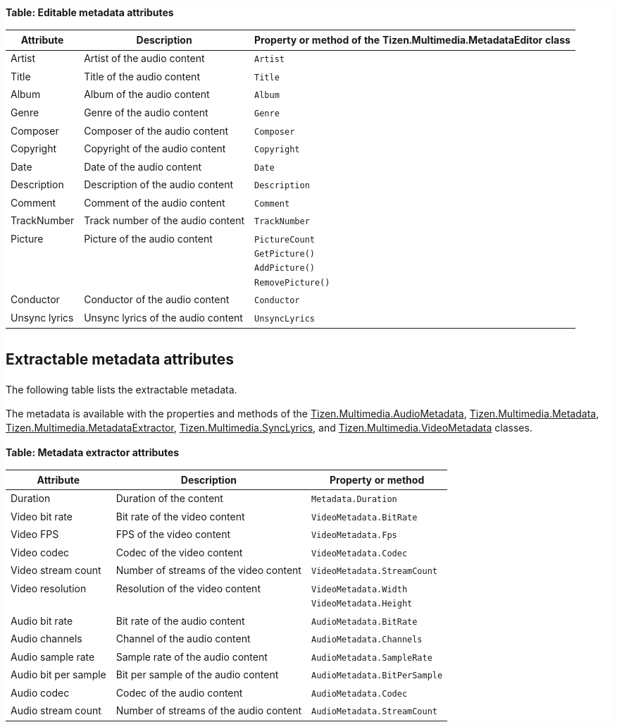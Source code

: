**Table: Editable metadata attributes**

| Attribute     | Description                        | Property or method of the Tizen.Multimedia.MetadataEditor class |
|-------------|----------------------------------|----------------------------------------|
| Artist        | Artist of the audio content        | `Artist`                                 |
| Title         | Title of the audio content         | `Title`                                  |
| Album         | Album of the audio content         | `Album`                                  |
| Genre         | Genre of the audio content         | `Genre`                                  |
| Composer        | Composer of the audio content        | `Composer`                                 |
| Copyright     | Copyright of the audio content     | `Copyright`                              |
| Date          | Date of the audio content          | `Date`                                   |
| Description   | Description of the audio content   | `Description`                            |
| Comment       | Comment of the audio content       | `Comment`                                |
| TrackNumber   | Track number of the audio content  | `TrackNumber`                            |
| Picture       | Picture of the audio content       | `PictureCount`<br>`GetPicture()`<br>`AddPicture()`<br>`RemovePicture()` |
| Conductor     | Conductor of the audio content     | `Conductor`                              |
| Unsync lyrics | Unsync lyrics of the audio content | `UnsyncLyrics`                           |

<a name="attribute2"></a>
## Extractable metadata attributes

The following table lists the extractable metadata.

The metadata is available with the properties and methods of the [Tizen.Multimedia.AudioMetadata](/application/dotnet/api/TizenFX/latest/api/Tizen.Multimedia.AudioMetadata.html), [Tizen.Multimedia.Metadata](/application/dotnet/api/TizenFX/latest/api/Tizen.Multimedia.Metadata.html), [Tizen.Multimedia.MetadataExtractor](/application/dotnet/api/TizenFX/latest/api/Tizen.Multimedia.MetadataExtractor.html), [Tizen.Multimedia.SyncLyrics](/application/dotnet/api/TizenFX/latest/api/Tizen.Multimedia.SyncLyrics.html), and [Tizen.Multimedia.VideoMetadata](/application/dotnet/api/TizenFX/latest/api/Tizen.Multimedia.VideoMetadata.html) classes.

**Table: Metadata extractor attributes**

| Attribute            | Description                            | Property or method                       |
|--------------------|--------------------------------------|----------------------------------------|
| Duration             | Duration of the content                | `Metadata.Duration`                      |
| Video bit rate       | Bit rate of the video content          | `VideoMetadata.BitRate`                  |
| Video FPS            | FPS of the video content               | `VideoMetadata.Fps`                      |
| Video codec          | Codec of the video content             | `VideoMetadata.Codec`                    |
| Video stream count   | Number of streams of the video content | `VideoMetadata.StreamCount`              |
| Video resolution     | Resolution of the video content        | `VideoMetadata.Width`<br>`VideoMetadata.Height` |
| Audio bit rate       | Bit rate of the audio content          | `AudioMetadata.BitRate`                  |
| Audio channels       | Channel of the audio content           | `AudioMetadata.Channels`                 |
| Audio sample rate    | Sample rate of the audio content       | `AudioMetadata.SampleRate`               |
| Audio bit per sample | Bit per sample of the audio content    | `AudioMetadata.BitPerSample`             |
| Audio codec          | Codec of the audio content             | `AudioMetadata.Codec`                    |
| Audio stream count   | Number of streams of the audio content | `AudioMetadata.StreamCount`              |